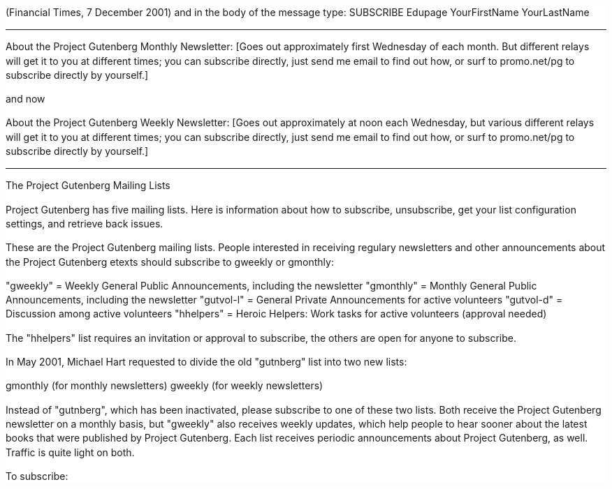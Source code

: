 (Financial Times, 7 December 2001)                                              and in the body of the message type:
SUBSCRIBE Edupage YourFirstName YourLastName




***

About the Project Gutenberg Monthly Newsletter:
[Goes out approximately first Wednesday of each month.  But
different relays will get it to you at different times; you
can subscribe directly, just send me email to find out how,
or surf to promo.net/pg to subscribe directly by yourself.]

and now

About the Project Gutenberg Weekly Newsletter:
[Goes out approximately at noon each Wednesday, but various
different relays will get it to you at different times; you
can subscribe directly, just send me email to find out how,
or surf to promo.net/pg to subscribe directly by yourself.]

***

The Project Gutenberg Mailing Lists

Project Gutenberg has five mailing lists.  Here is information about
how to subscribe, unsubscribe, get your list configuration settings,
and retrieve back issues.

These are the Project Gutenberg mailing lists.  People interested in
receiving regulary newsletters and other announcements about the
Project Gutenberg etexts should subscribe to gweekly or gmonthly:

"gweekly"  = Weekly General Public Announcements, including the newsletter
"gmonthly" = Monthly General Public Announcements, including the newsletter
"gutvol-l" = General Private Announcements for active volunteers
"gutvol-d" = Discussion among active volunteers
"hhelpers" = Heroic Helpers: Work tasks for active volunteers (approval needed)

The "hhelpers" list requires an invitation or approval to subscribe,
the others are open for anyone to subscribe.

In May 2001, Michael Hart requested to divide the old "gutnberg" list
into two new lists:

   gmonthly (for monthly newsletters)
   gweekly  (for weekly newsletters)

Instead of "gutnberg", which has been inactivated, please subscribe to
one of these two lists.  Both receive the Project Gutenberg newsletter
on a monthly basis, but "gweekly" also receives weekly updates, which
help people to hear sooner about the latest books that were published
by Project Gutenberg.  Each list receives periodic announcements about
Project Gutenberg, as well.  Traffic is quite light on both.


To subscribe:
